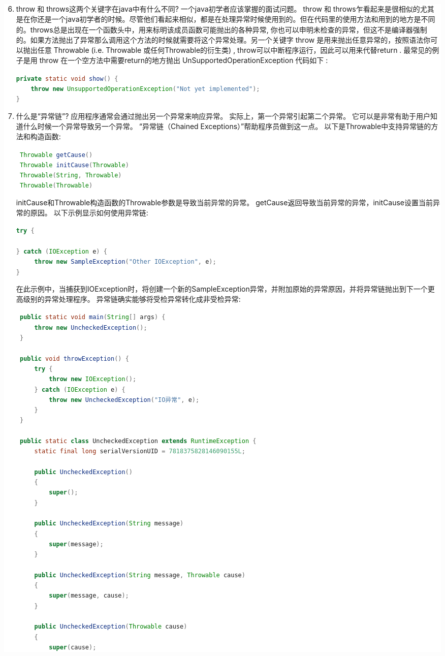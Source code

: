 6. throw 和 throws这两个关键字在java中有什么不同?
   一个java初学者应该掌握的面试问题。 throw 和 throws乍看起来是很相似的尤其是在你还是一个java初学者的时候。尽管他们看起来相似，都是在处理异常时候使用到的。但在代码里的使用方法和用到的地方是不同的。throws总是出现在一个函数头中，用来标明该成员函数可能抛出的各种异常, 你也可以申明未检查的异常，但这不是编译器强制的。如果方法抛出了异常那么调用这个方法的时候就需要将这个异常处理。另一个关键字  throw 是用来抛出任意异常的，按照语法你可以抛出任意 Throwable (i.e. Throwable 或任何Throwable的衍生类) , throw可以中断程序运行，因此可以用来代替return . 最常见的例子是用 throw 在一个空方法中需要return的地方抛出 UnSupportedOperationException 代码如下 :
   ```java
   private static void show() {
       throw new UnsupportedOperationException("Not yet implemented");
   }
   ```
7. 什么是“异常链”?
   应用程序通常会通过抛出另一个异常来响应异常。 实际上，第一个异常引起第二个异常。 它可以是非常有助于用户知道什么时候一个异常导致另一个异常。 “异常链（Chained Exceptions）”帮助程序员做到这一点。
   以下是Throwable中支持异常链的方法和构造函数:
   ```java
    Throwable getCause()
    Throwable initCause(Throwable)
    Throwable(String, Throwable)
    Throwable(Throwable)
   ```
   initCause和Throwable构造函数的Throwable参数是导致当前异常的异常。 getCause返回导致当前异常的异常，initCause设置当前异常的原因。
   以下示例显示如何使用异常链:
   ```java
   try {

   } catch (IOException e) {
        throw new SampleException("Other IOException", e);
   }
   ```
   在此示例中，当捕获到IOException时，将创建一个新的SampleException异常，并附加原始的异常原因，并将异常链抛出到下一个更高级别的异常处理程序。 
   异常链确实能够将受检异常转化成非受检异常:
   ```java
    public static void main(String[] args) {
        throw new UncheckedException();
    }

    public void throwException() {
        try {
            throw new IOException();
        } catch (IOException e) {
            throw new UncheckedException("IO异常", e);
        }
    }

    public static class UncheckedException extends RuntimeException {
        static final long serialVersionUID = 7818375828146090155L;

        public UncheckedException()
        {
            super();
        }

        public UncheckedException(String message)
        {
            super(message);
        }

        public UncheckedException(String message, Throwable cause)
        {
            super(message, cause);
        }

        public UncheckedException(Throwable cause)
        {
            super(cause);
   ```